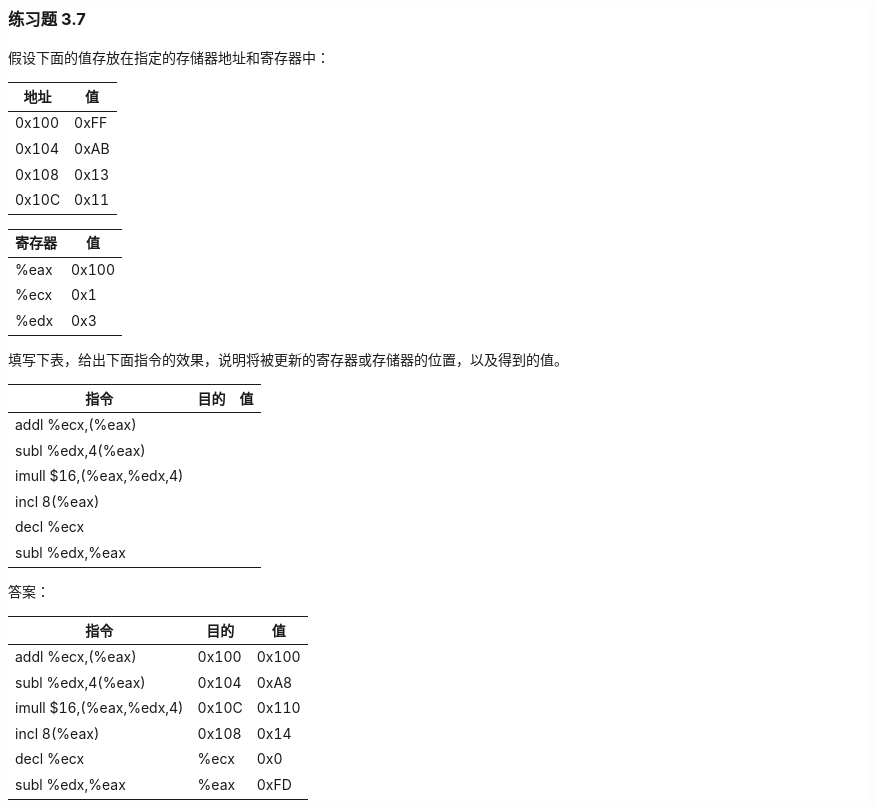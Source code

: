 ### 练习题 3.7

假设下面的值存放在指定的存储器地址和寄存器中：

|地址|值|
|-|-|
|0x100|0xFF|
|0x104|0xAB|
|0x108|0x13|
|0x10C|0x11|

|寄存器|值|
|-|-|
|%eax|0x100|
|%ecx|0x1|
|%edx|0x3|

填写下表，给出下面指令的效果，说明将被更新的寄存器或存储器的位置，以及得到的值。

|指令|目的|值|
|-|-|-|
|addl %ecx,(%eax)|||
|subl %edx,4(%eax)|||
|imull $16,(%eax,%edx,4)|||
|incl 8(%eax)|||
|decl %ecx|||
|subl %edx,%eax|||

答案：

|指令|目的|值|
|-|-|-|
|addl %ecx,(%eax)|0x100|0x100|
|subl %edx,4(%eax)|0x104|0xA8|
|imull $16,(%eax,%edx,4)|0x10C|0x110|
|incl 8(%eax)|0x108|0x14|
|decl %ecx|%ecx|0x0|
|subl %edx,%eax|%eax|0xFD|
